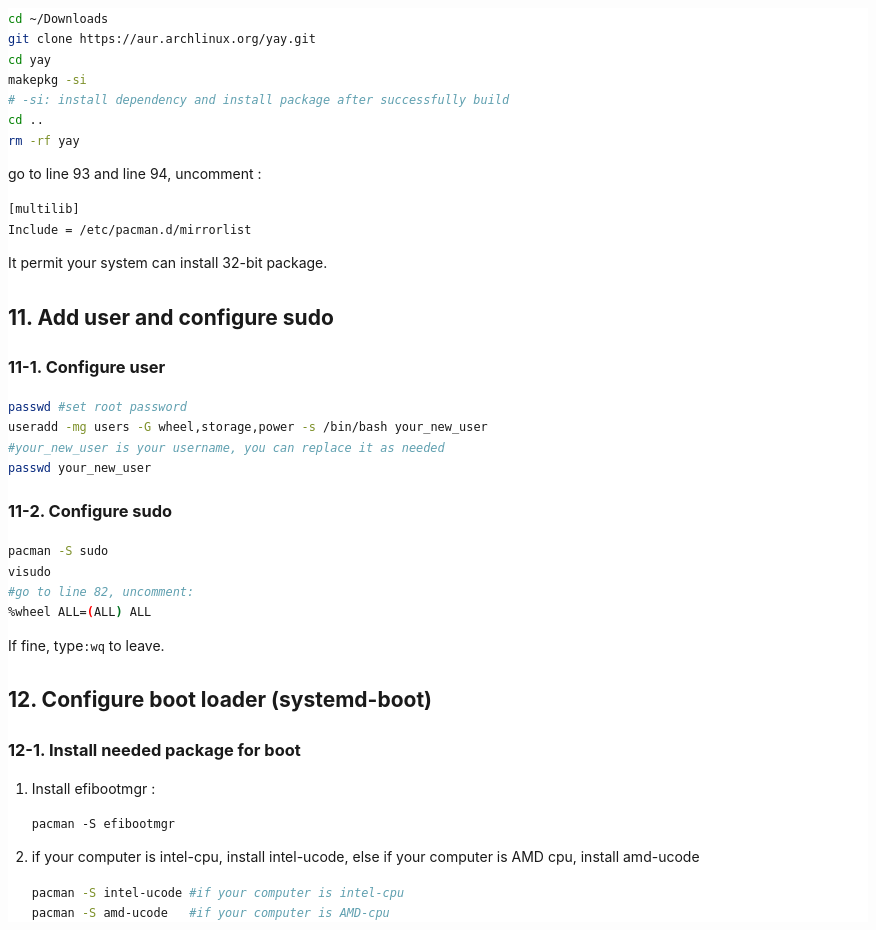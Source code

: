 ```bash
cd ~/Downloads
git clone https://aur.archlinux.org/yay.git
cd yay
makepkg -si
# -si: install dependency and install package after successfully build
cd ..
rm -rf yay
```

go to line 93 and line 94, uncomment :

```text
[multilib]
Include = /etc/pacman.d/mirrorlist
```

It  permit your system can install 32-bit package.

## 11. Add user and configure sudo

### 11-1. Configure user

```bash
passwd #set root password
useradd -mg users -G wheel,storage,power -s /bin/bash your_new_user
#your_new_user is your username, you can replace it as needed
passwd your_new_user
```

### 11-2. Configure sudo

```bash
pacman -S sudo
visudo
#go to line 82, uncomment:
%wheel ALL=(ALL) ALL
```

 If fine, type`:wq` to leave.

## 12. Configure boot loader \(systemd-boot\)

### 12-1. Install needed package for boot

1. Install efibootmgr :

   ```text
   pacman -S efibootmgr
   ```

2. if your computer is intel-cpu, install intel-ucode, else if your computer is AMD cpu, install amd-ucode

   ```bash
   pacman -S intel-ucode #if your computer is intel-cpu
   pacman -S amd-ucode   #if your computer is AMD-cpu
   ```
